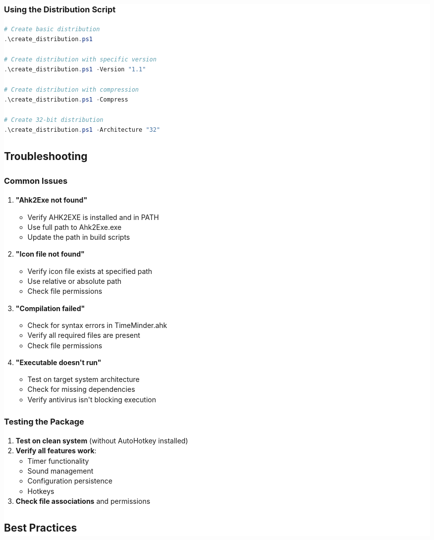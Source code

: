 ### Using the Distribution Script

```powershell
# Create basic distribution
.\create_distribution.ps1

# Create distribution with specific version
.\create_distribution.ps1 -Version "1.1"

# Create distribution with compression
.\create_distribution.ps1 -Compress

# Create 32-bit distribution
.\create_distribution.ps1 -Architecture "32"
```

## Troubleshooting

### Common Issues

1. **"Ahk2Exe not found"**
   - Verify AHK2EXE is installed and in PATH
   - Use full path to Ahk2Exe.exe
   - Update the path in build scripts

2. **"Icon file not found"**
   - Verify icon file exists at specified path
   - Use relative or absolute path
   - Check file permissions

3. **"Compilation failed"**
   - Check for syntax errors in TimeMinder.ahk
   - Verify all required files are present
   - Check file permissions

4. **"Executable doesn't run"**
   - Test on target system architecture
   - Check for missing dependencies
   - Verify antivirus isn't blocking execution

### Testing the Package

1. **Test on clean system** (without AutoHotkey installed)
2. **Verify all features work**:
   - Timer functionality
   - Sound management
   - Configuration persistence
   - Hotkeys
3. **Check file associations** and permissions

## Best Practices
